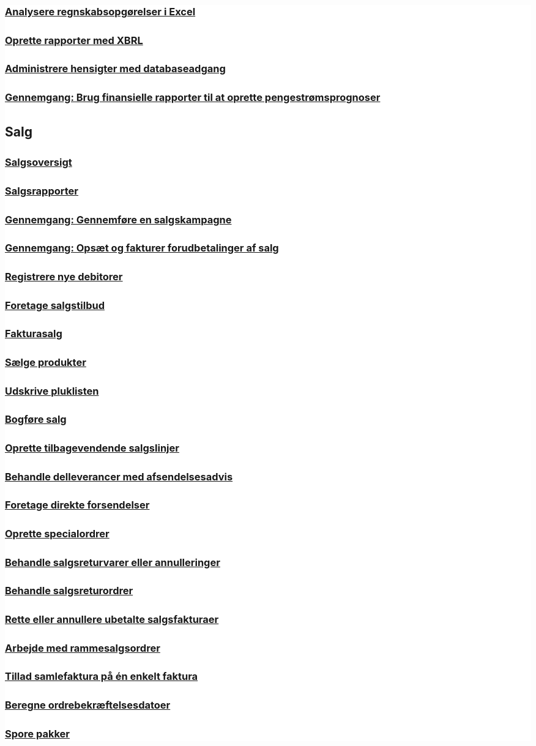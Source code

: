 ### [Analysere regnskabsopgørelser i Excel](finance-analyze-excel.md)
### [Oprette rapporter med XBRL](bi-create-reports-with-xbrl.md)
### [Administrere hensigter med databaseadgang](admin-data-access-intent.md)
### [Gennemgang: Brug finansielle rapporter til at oprette pengestrømsprognoser](walkthrough-making-cash-flow-forecasts-by-using-account-schedules.md)


## Salg
### [Salgsoversigt](sales-manage-sales.md)
### [Salgsrapporter](sales-reports.md)
### [Gennemgang: Gennemføre en salgskampagne](walkthrough-conducting-a-sales-campaign.md)
### [Gennemgang: Opsæt og fakturer forudbetalinger af salg](walkthrough-setting-up-and-invoicing-sales-prepayments.md)
### [Registrere nye debitorer](sales-how-register-new-customers.md)
### [Foretage salgstilbud](sales-how-make-offers.md)
### [Fakturasalg](sales-how-invoice-sales.md)
### [Sælge produkter](sales-how-sell-products.md)
### [Udskrive pluklisten](sales-how-print-picking-list.md)
### [Bogføre salg](ui-post-sales.md)
### [Oprette tilbagevendende salgslinjer](sales-how-work-standard-lines.md)
### [Behandle delleverancer med afsendelsesadvis](sales-how-send-partial-shipments.md)
### [Foretage direkte forsendelser](sales-how-drop-shipment.md)
### [Oprette specialordrer](sales-how-to-create-special-orders.md)
### [Behandle salgsreturvarer eller annulleringer](sales-how-process-sales-returns-cancellations.md)
### [Behandle salgsreturordrer](sales-how-process-sales-returns-orders.md)
### [Rette eller annullere ubetalte salgsfakturaer](sales-how-correct-cancel-sales-invoice.md)
### [Arbejde med rammesalgsordrer](sales-how-to-create-blanket-sales-orders.md)
### [Tillad samlefaktura på én enkelt faktura](sales-how-to-combine-shipments-on-a-single-invoice.md)
### [Beregne ordrebekræftelsesdatoer](sales-how-to-calculate-order-promising-dates.md)
### [Spore pakker](sales-how-track-packages.md)